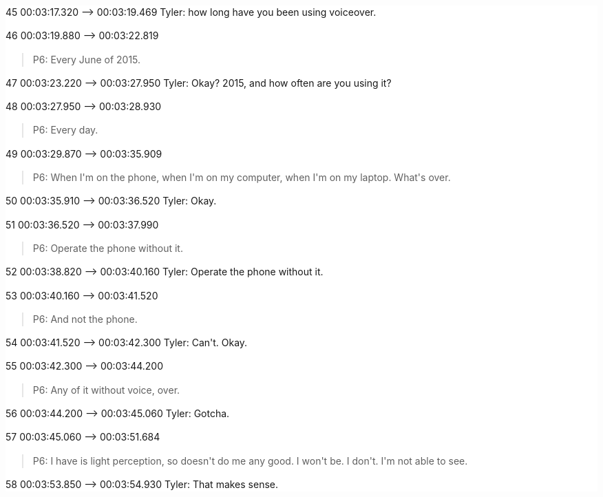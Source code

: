 45
00:03:17.320 --> 00:03:19.469
Tyler: how long have you been using voiceover.

46
00:03:19.880 --> 00:03:22.819
> P6: Every June of 2015.

47
00:03:23.220 --> 00:03:27.950
Tyler: Okay? 2015, and how often are you using it?

48
00:03:27.950 --> 00:03:28.930
> P6: Every day.

49
00:03:29.870 --> 00:03:35.909
> P6: When I'm on the phone, when I'm on my computer, when I'm on my laptop. What's over.

50
00:03:35.910 --> 00:03:36.520
Tyler: Okay.

51
00:03:36.520 --> 00:03:37.990
> P6: Operate the phone without it.

52
00:03:38.820 --> 00:03:40.160
Tyler: Operate the phone without it.

53
00:03:40.160 --> 00:03:41.520
> P6: And not the phone.

54
00:03:41.520 --> 00:03:42.300
Tyler: Can't. Okay.

55
00:03:42.300 --> 00:03:44.200
> P6: Any of it without voice, over.

56
00:03:44.200 --> 00:03:45.060
Tyler: Gotcha.

57
00:03:45.060 --> 00:03:51.684
> P6: I have is light perception, so doesn't do me any good. I won't be. I don't. I'm not able to see.

58
00:03:53.850 --> 00:03:54.930
Tyler: That makes sense.
